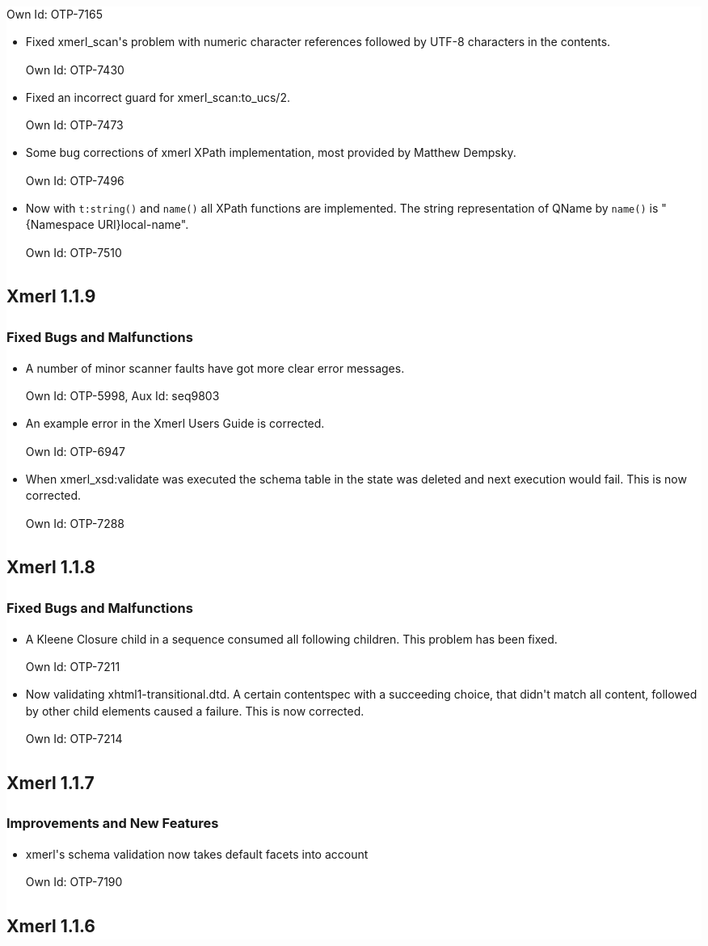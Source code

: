   Own Id: OTP-7165
* Fixed xmerl_scan's problem with numeric character references followed by UTF-8 characters in the contents.

  Own Id: OTP-7430
* Fixed an incorrect guard for xmerl_scan:to_ucs/2.

  Own Id: OTP-7473
* Some bug corrections of xmerl XPath implementation, most provided by Matthew Dempsky.

  Own Id: OTP-7496
* Now with `t:string()` and `name()` all XPath functions are implemented. The string representation of QName by `name()` is "\{Namespace URI\}local-name".

  Own Id: OTP-7510

## Xmerl 1.1.9

### Fixed Bugs and Malfunctions

* A number of minor scanner faults have got more clear error messages.

  Own Id: OTP-5998, Aux Id: seq9803
* An example error in the Xmerl Users Guide is corrected.

  Own Id: OTP-6947
* When xmerl_xsd:validate was executed the schema table in the state was deleted and next execution would fail. This is now corrected.

  Own Id: OTP-7288

## Xmerl 1.1.8

### Fixed Bugs and Malfunctions

* A Kleene Closure child in a sequence consumed all following children. This problem has been fixed.

  Own Id: OTP-7211
* Now validating xhtml1-transitional.dtd. A certain contentspec with a succeeding choice, that didn't match all content, followed by other child elements caused a failure. This is now corrected.

  Own Id: OTP-7214

## Xmerl 1.1.7

### Improvements and New Features

* xmerl's schema validation now takes default facets into account

  Own Id: OTP-7190

## Xmerl 1.1.6

